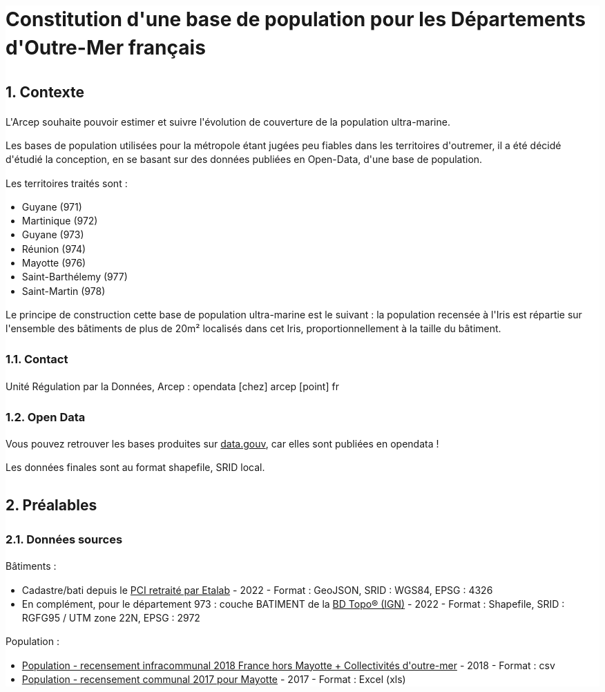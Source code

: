 # Constitution d'une base de population pour les Départements d'Outre-Mer français

## 1. Contexte

L'Arcep souhaite pouvoir estimer et suivre l'évolution de couverture de la population ultra-marine.

Les bases de population utilisées pour la métropole étant jugées peu fiables dans les territoires d'outremer, il a été décidé d'étudié la conception, en se basant sur des données publiées en Open-Data, d'une base de population.

Les territoires traités sont :
- Guyane (971)
- Martinique (972)
- Guyane (973)
- Réunion (974)
- Mayotte (976)
- Saint-Barthélemy (977)
- Saint-Martin (978)

Le principe de construction cette base de population ultra-marine est le suivant : la population recensée à l'Iris est répartie sur l'ensemble des bâtiments de plus de 20m² localisés dans cet Iris, proportionnellement à la taille du bâtiment.


### 1.1. Contact

Unité Régulation par la Données, Arcep : opendata [chez] arcep [point] fr

### 1.2. Open Data

Vous pouvez retrouver les bases produites sur [data.gouv](https://www.data.gouv.fr/fr/datasets/5b4371e2c751df037a54e146), car elles sont publiées en opendata !

Les données finales sont au format shapefile, SRID local.

## 2. Préalables

### 2.1. Données sources

Bâtiments :
- Cadastre/bati depuis le [PCI retraité par Etalab](https://cadastre.data.gouv.fr/datasets/cadastre-etalab) - 2022 - Format : GeoJSON, SRID : WGS84, EPSG : 4326
- En complément, pour le département 973 : couche BATIMENT de la [BD Topo® (IGN)](https://geoservices.ign.fr/ressource/174776) - 2022 - Format : Shapefile, SRID : RGFG95 / UTM zone 22N, EPSG : 2972

Population :
- [Population - recensement infracommunal 2018 France hors Mayotte + Collectivités d'outre-mer](https://www.insee.fr/fr/statistiques/5650720) - 2018 - Format : csv
- [Population - recensement communal 2017 pour Mayotte](https://www.insee.fr/fr/statistiques/3286558) - 2017 - Format : Excel (xls)
